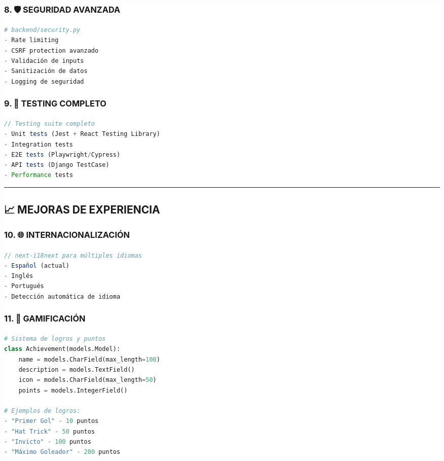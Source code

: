 ### **8. 🛡️ SEGURIDAD AVANZADA**

```python
# backend/security.py
- Rate limiting
- CSRF protection avanzado
- Validación de inputs
- Sanitización de datos
- Logging de seguridad
```

### **9. 🧪 TESTING COMPLETO**

```javascript
// Testing suite completo
- Unit tests (Jest + React Testing Library)
- Integration tests
- E2E tests (Playwright/Cypress)
- API tests (Django TestCase)
- Performance tests
```

---

## 📈 **MEJORAS DE EXPERIENCIA**

### **10. 🌐 INTERNACIONALIZACIÓN**

```javascript
// next-i18next para múltiples idiomas
- Español (actual)
- Inglés
- Portugués
- Detección automática de idioma
```

### **11. 🎯 GAMIFICACIÓN**

```python
# Sistema de logros y puntos
class Achievement(models.Model):
    name = models.CharField(max_length=100)
    description = models.TextField()
    icon = models.CharField(max_length=50)
    points = models.IntegerField()

# Ejemplos de logros:
- "Primer Gol" - 10 puntos
- "Hat Trick" - 50 puntos  
- "Invicto" - 100 puntos
- "Máximo Goleador" - 200 puntos
```
